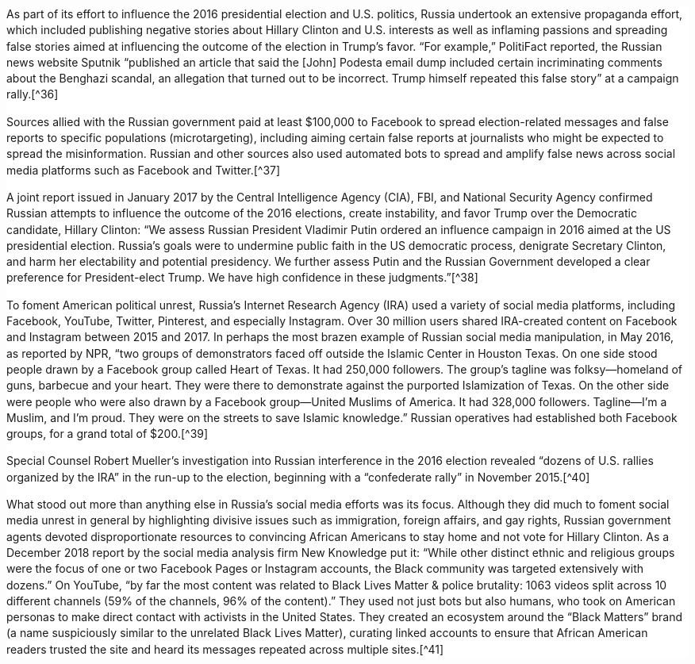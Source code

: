 As part of its effort to influence the 2016 presidential election and U.S. politics, Russia undertook an extensive propaganda effort, which included publishing negative stories about Hillary Clinton and U.S. interests as well as inflaming passions and spreading false stories aimed at influencing the outcome of the election in Trump’s favor. “For example,” PolitiFact reported, the Russian news website Sputnik “published an article that said the [John] Podesta email dump included certain incriminating comments about the Benghazi scandal, an allegation that turned out to be incorrect. Trump himself repeated this false story” at a campaign rally.[^36]

Sources allied with the Russian government paid at least $100,000 to Facebook to spread election-related messages and false reports to specific populations (microtargeting), including aiming certain false reports at journalists who might be expected to spread the misinformation. Russian and other sources also used automated bots to spread and amplify false news across social media platforms such as Facebook and Twitter.[^37]

A joint report issued in January 2017 by the Central Intelligence Agency (CIA), FBI, and National Security Agency confirmed Russian attempts to influence the outcome of the 2016 elections, create instability, and favor Trump over the Democratic candidate, Hillary Clinton: “We assess Russian President Vladimir Putin ordered an influence campaign in 2016 aimed at the US presidential election. Russia’s goals were to undermine public faith in the US democratic process, denigrate Secretary Clinton, and harm her electability and potential presidency. We further assess Putin and the Russian Government developed a clear preference for President-elect Trump. We have high confidence in these judgments.”[^38]

To foment American political unrest, Russia’s Internet Research Agency (IRA) used a variety of social media platforms, including Facebook, YouTube, Twitter, Pinterest, and especially Instagram. Over 30 million users shared IRA-created content on Facebook and Instagram between 2015 and 2017. In perhaps the most brazen example of Russian social media manipulation, in May 2016, as reported by NPR, “two groups of demonstrators faced off outside the Islamic Center in Houston Texas. On one side stood people drawn by a Facebook group called Heart of Texas. It had 250,000 followers. The group’s tagline was folksy—homeland of guns, barbecue and your heart. They were there to demonstrate against the purported Islamization of Texas. On the other side were people who were also drawn by a Facebook group—United Muslims of America. It had 328,000 followers. Tagline—I’m a Muslim, and I’m proud. They were on the streets to save Islamic knowledge.” Russian operatives had established both Facebook groups, for a grand total of $200.[^39]

Special Counsel Robert Mueller’s investigation into Russian interference in the 2016 election revealed “dozens of U.S. rallies organized by the IRA” in the run-up to the election, beginning with a “confederate rally” in November 2015.[^40]

What stood out more than anything else in Russia’s social media efforts was its focus. Although they did much to foment social media unrest in general by highlighting divisive issues such as immigration, foreign affairs, and gay rights, Russian government agents devoted disproportionate resources to convincing African Americans to stay home and not vote for Hillary Clinton. As a December 2018 report by the social media analysis firm New Knowledge put it: “While other distinct ethnic and religious groups were the focus of one or two Facebook Pages or Instagram accounts, the Black community was targeted extensively with dozens.” On YouTube, “by far the most content was related to Black Lives Matter & police brutality: 1063 videos split across 10 different channels (59% of the channels, 96% of the content).” They used not just bots but also humans, who took on American personas to make direct contact with activists in the United States. They created an ecosystem around the “Black Matters” brand (a name suspiciously similar to the unrelated Black Lives Matter), curating linked accounts to ensure that African American readers trusted the site and heard its messages repeated across multiple sites.[^41]
